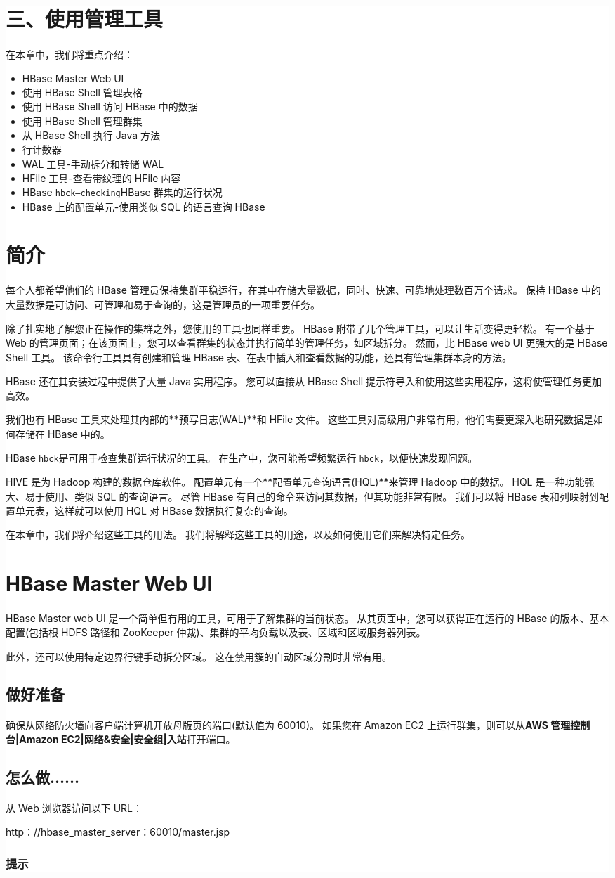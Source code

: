 # 三、使用管理工具

在本章中，我们将重点介绍：

*   HBase Master Web UI
*   使用 HBase Shell 管理表格
*   使用 HBase Shell 访问 HBase 中的数据
*   使用 HBase Shell 管理群集
*   从 HBase Shell 执行 Java 方法
*   行计数器
*   WAL 工具-手动拆分和转储 WAL
*   HFile 工具-查看带纹理的 HFile 内容
*   HBase `hbck—checking`HBase 群集的运行状况
*   HBase 上的配置单元-使用类似 SQL 的语言查询 HBase

# 简介

每个人都希望他们的 HBase 管理员保持集群平稳运行，在其中存储大量数据，同时、快速、可靠地处理数百万个请求。 保持 HBase 中的大量数据是可访问、可管理和易于查询的，这是管理员的一项重要任务。

除了扎实地了解您正在操作的集群之外，您使用的工具也同样重要。 HBase 附带了几个管理工具，可以让生活变得更轻松。 有一个基于 Web 的管理页面；在该页面上，您可以查看群集的状态并执行简单的管理任务，如区域拆分。 然而，比 HBase web UI 更强大的是 HBase Shell 工具。 该命令行工具具有创建和管理 HBase 表、在表中插入和查看数据的功能，还具有管理集群本身的方法。

HBase 还在其安装过程中提供了大量 Java 实用程序。 您可以直接从 HBase Shell 提示符导入和使用这些实用程序，这将使管理任务更加高效。

我们也有 HBase 工具来处理其内部的**预写日志(WAL)**和 HFile 文件。 这些工具对高级用户非常有用，他们需要更深入地研究数据是如何存储在 HBase 中的。

HBase `hbck`是可用于检查集群运行状况的工具。 在生产中，您可能希望频繁运行 `hbck`，以便快速发现问题。

HIVE 是为 Hadoop 构建的数据仓库软件。 配置单元有一个**配置单元查询语言(HQL)**来管理 Hadoop 中的数据。 HQL 是一种功能强大、易于使用、类似 SQL 的查询语言。 尽管 HBase 有自己的命令来访问其数据，但其功能非常有限。 我们可以将 HBase 表和列映射到配置单元表，这样就可以使用 HQL 对 HBase 数据执行复杂的查询。

在本章中，我们将介绍这些工具的用法。 我们将解释这些工具的用途，以及如何使用它们来解决特定任务。

# HBase Master Web UI

HBase Master web UI 是一个简单但有用的工具，可用于了解集群的当前状态。 从其页面中，您可以获得正在运行的 HBase 的版本、基本配置(包括根 HDFS 路径和 ZooKeeper 仲裁)、集群的平均负载以及表、区域和区域服务器列表。

此外，还可以使用特定边界行键手动拆分区域。 这在禁用簇的自动区域分割时非常有用。

## 做好准备

确保从网络防火墙向客户端计算机开放母版页的端口(默认值为 60010)。 如果您在 Amazon EC2 上运行群集，则可以从**AWS 管理控制台|Amazon EC2|网络&安全|安全组|入站**打开端口。

## 怎么做……

从 Web 浏览器访问以下 URL：

[http：//hbase_master_server：60010/master.jsp](http://hbase_master_server:60010/master.jsp)

### 提示
